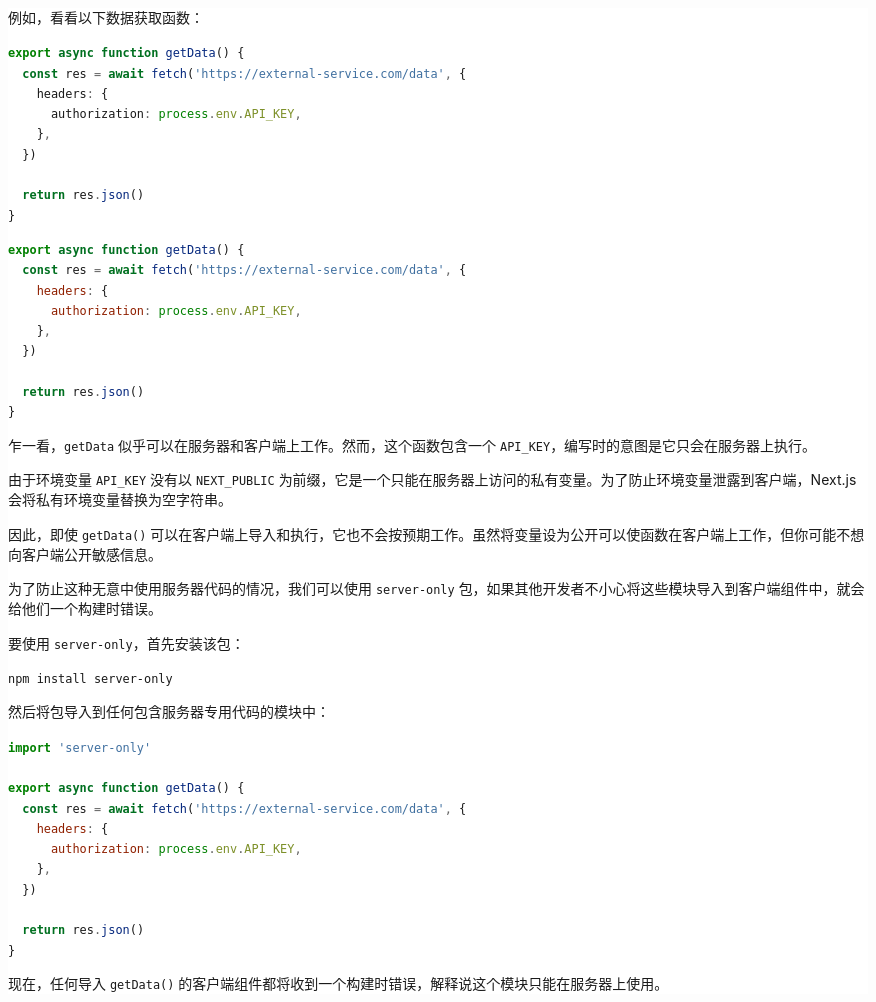 例如，看看以下数据获取函数：

```ts filename="lib/data.ts" switcher
export async function getData() {
  const res = await fetch('https://external-service.com/data', {
    headers: {
      authorization: process.env.API_KEY,
    },
  })

  return res.json()
}
```

```js filename="lib/data.js" switcher
export async function getData() {
  const res = await fetch('https://external-service.com/data', {
    headers: {
      authorization: process.env.API_KEY,
    },
  })

  return res.json()
}
```

乍一看，`getData` 似乎可以在服务器和客户端上工作。然而，这个函数包含一个 `API_KEY`，编写时的意图是它只会在服务器上执行。

由于环境变量 `API_KEY` 没有以 `NEXT_PUBLIC` 为前缀，它是一个只能在服务器上访问的私有变量。为了防止环境变量泄露到客户端，Next.js 会将私有环境变量替换为空字符串。

因此，即使 `getData()` 可以在客户端上导入和执行，它也不会按预期工作。虽然将变量设为公开可以使函数在客户端上工作，但你可能不想向客户端公开敏感信息。

为了防止这种无意中使用服务器代码的情况，我们可以使用 `server-only` 包，如果其他开发者不小心将这些模块导入到客户端组件中，就会给他们一个构建时错误。

要使用 `server-only`，首先安装该包：

```bash filename="Terminal"
npm install server-only
```

然后将包导入到任何包含服务器专用代码的模块中：

```js filename="lib/data.js"
import 'server-only'

export async function getData() {
  const res = await fetch('https://external-service.com/data', {
    headers: {
      authorization: process.env.API_KEY,
    },
  })

  return res.json()
}
```

现在，任何导入 `getData()` 的客户端组件都将收到一个构建时错误，解释说这个模块只能在服务器上使用。
